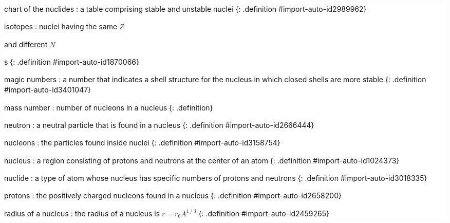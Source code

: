 chart of the nuclides
: a table comprising stable and unstable nuclei
{: .definition #import-auto-id2989962}

isotopes
: nuclei having the same
  <math xmlns="http://www.w3.org/1998/Math/MathML"><semantics><mrow><mrow><mi>Z</mi></mrow><mrow /></mrow><annotation encoding="StarMath 5.0"> size 12{Z} {}</annotation></semantics></math>
  
  and different
  <math xmlns="http://www.w3.org/1998/Math/MathML"><semantics><mrow><mrow><mi fontstyle="italic">N</mi></mrow><mrow /></mrow><annotation encoding="StarMath 5.0"> size 12{Ns} {}</annotation></semantics></math>
  
  s
{: .definition #import-auto-id1870066}

magic numbers
: a number that indicates a shell structure for the nucleus in which closed shells are more stable
{: .definition #import-auto-id3401047}

mass number
: number of nucleons in a nucleus
{: .definition}

neutron
: a neutral particle that is found in a nucleus
{: .definition #import-auto-id2666444}

nucleons
: the particles found inside nuclei
{: .definition #import-auto-id3158754}

nucleus
: a region consisting of protons and neutrons at the center of an atom
{: .definition #import-auto-id1024373}

nuclide
: a type of atom whose nucleus has specific numbers of protons and neutrons
{: .definition #import-auto-id3018335}

protons
: the positively charged nucleons found in a nucleus
{: .definition #import-auto-id2658200}

radius of a nucleus
: the radius of a nucleus is
  <math xmlns="http://www.w3.org/1998/Math/MathML"><semantics><mrow><mrow><mrow><mrow><mi>r</mi><mo stretchy="false">=</mo><msub><mi>r</mi><mrow><mn>0</mn></mrow></msub></mrow><msup><mi>A</mi><mrow><mrow><mn>1</mn><mo stretchy="false">/</mo><mn>3</mn></mrow></mrow></msup></mrow></mrow><mrow /></mrow><annotation encoding="StarMath 5.0"> size 12{r=r rSub { size 8{0} } A rSup { size 8{1/3} } } {}</annotation></semantics></math>
{: .definition #import-auto-id2459265}

</div>

